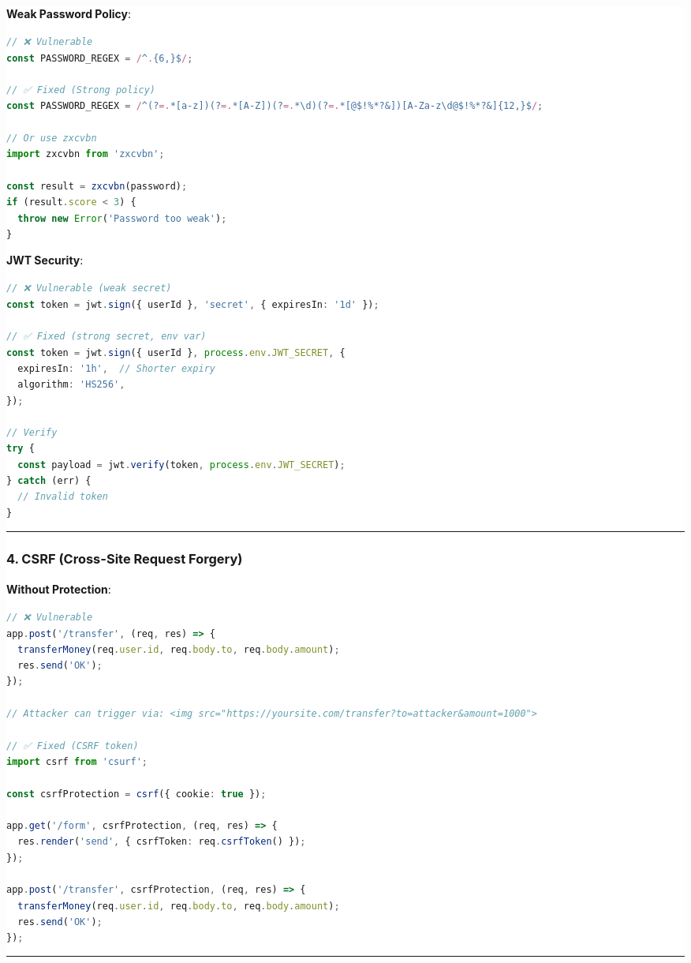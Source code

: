 **Weak Password Policy**:
```typescript
// ❌ Vulnerable
const PASSWORD_REGEX = /^.{6,}$/;

// ✅ Fixed (Strong policy)
const PASSWORD_REGEX = /^(?=.*[a-z])(?=.*[A-Z])(?=.*\d)(?=.*[@$!%*?&])[A-Za-z\d@$!%*?&]{12,}$/;

// Or use zxcvbn
import zxcvbn from 'zxcvbn';

const result = zxcvbn(password);
if (result.score < 3) {
  throw new Error('Password too weak');
}
```

**JWT Security**:
```typescript
// ❌ Vulnerable (weak secret)
const token = jwt.sign({ userId }, 'secret', { expiresIn: '1d' });

// ✅ Fixed (strong secret, env var)
const token = jwt.sign({ userId }, process.env.JWT_SECRET, {
  expiresIn: '1h',  // Shorter expiry
  algorithm: 'HS256',
});

// Verify
try {
  const payload = jwt.verify(token, process.env.JWT_SECRET);
} catch (err) {
  // Invalid token
}
```

---

### 4. CSRF (Cross-Site Request Forgery)

**Without Protection**:
```typescript
// ❌ Vulnerable
app.post('/transfer', (req, res) => {
  transferMoney(req.user.id, req.body.to, req.body.amount);
  res.send('OK');
});

// Attacker can trigger via: <img src="https://yoursite.com/transfer?to=attacker&amount=1000">

// ✅ Fixed (CSRF token)
import csrf from 'csurf';

const csrfProtection = csrf({ cookie: true });

app.get('/form', csrfProtection, (req, res) => {
  res.render('send', { csrfToken: req.csrfToken() });
});

app.post('/transfer', csrfProtection, (req, res) => {
  transferMoney(req.user.id, req.body.to, req.body.amount);
  res.send('OK');
});
```

---